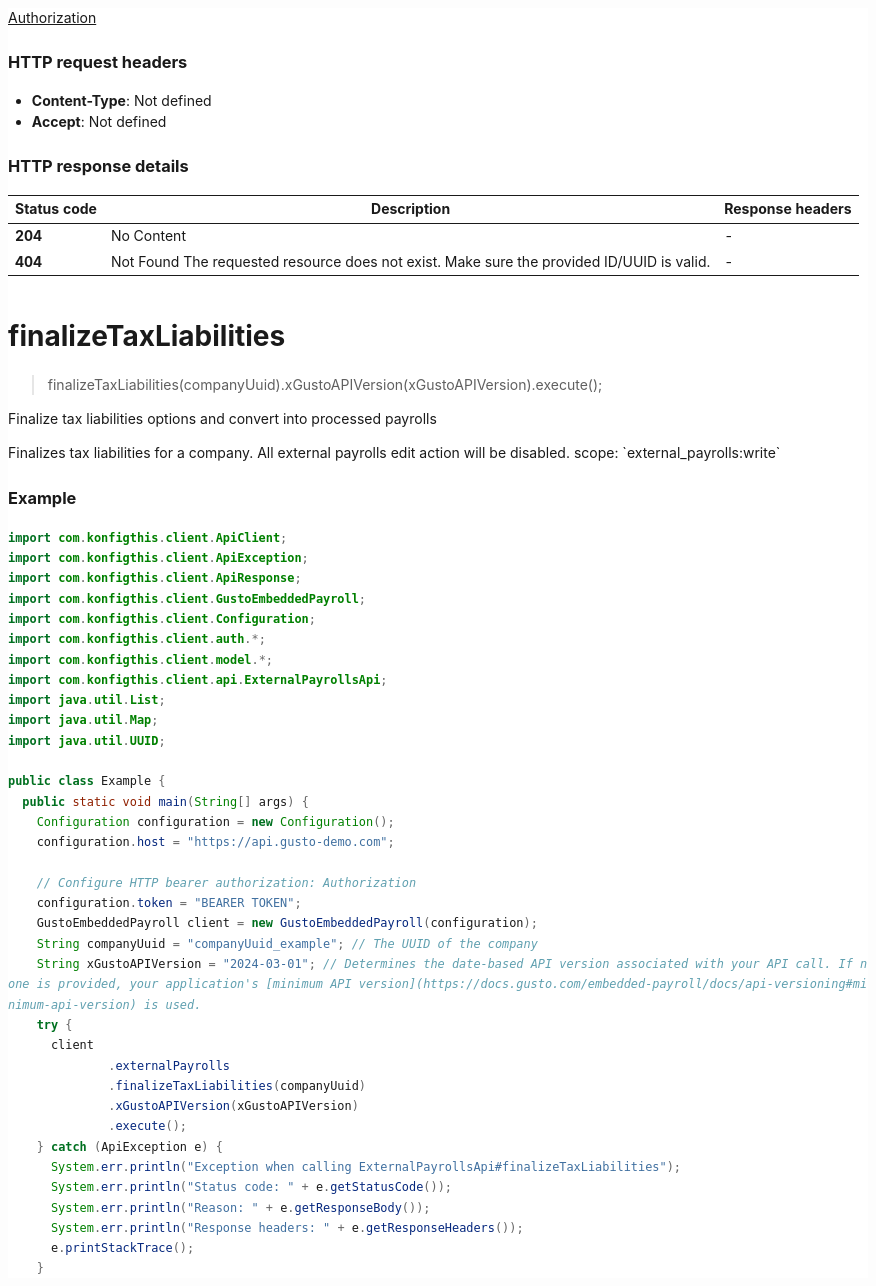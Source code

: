 [Authorization](../README.md#Authorization)

### HTTP request headers

 - **Content-Type**: Not defined
 - **Accept**: Not defined

### HTTP response details
| Status code | Description | Response headers |
|-------------|-------------|------------------|
| **204** | No Content |  -  |
| **404** | Not Found     The requested resource does not exist. Make sure the provided ID/UUID is valid.  |  -  |

<a name="finalizeTaxLiabilities"></a>
# **finalizeTaxLiabilities**
> finalizeTaxLiabilities(companyUuid).xGustoAPIVersion(xGustoAPIVersion).execute();

Finalize tax liabilities options and convert into processed payrolls

Finalizes tax liabilities for a company. All external payrolls edit action will be disabled.  scope: &#x60;external_payrolls:write&#x60;

### Example
```java
import com.konfigthis.client.ApiClient;
import com.konfigthis.client.ApiException;
import com.konfigthis.client.ApiResponse;
import com.konfigthis.client.GustoEmbeddedPayroll;
import com.konfigthis.client.Configuration;
import com.konfigthis.client.auth.*;
import com.konfigthis.client.model.*;
import com.konfigthis.client.api.ExternalPayrollsApi;
import java.util.List;
import java.util.Map;
import java.util.UUID;

public class Example {
  public static void main(String[] args) {
    Configuration configuration = new Configuration();
    configuration.host = "https://api.gusto-demo.com";
    
    // Configure HTTP bearer authorization: Authorization
    configuration.token = "BEARER TOKEN";
    GustoEmbeddedPayroll client = new GustoEmbeddedPayroll(configuration);
    String companyUuid = "companyUuid_example"; // The UUID of the company
    String xGustoAPIVersion = "2024-03-01"; // Determines the date-based API version associated with your API call. If none is provided, your application's [minimum API version](https://docs.gusto.com/embedded-payroll/docs/api-versioning#minimum-api-version) is used.
    try {
      client
              .externalPayrolls
              .finalizeTaxLiabilities(companyUuid)
              .xGustoAPIVersion(xGustoAPIVersion)
              .execute();
    } catch (ApiException e) {
      System.err.println("Exception when calling ExternalPayrollsApi#finalizeTaxLiabilities");
      System.err.println("Status code: " + e.getStatusCode());
      System.err.println("Reason: " + e.getResponseBody());
      System.err.println("Response headers: " + e.getResponseHeaders());
      e.printStackTrace();
    }

```